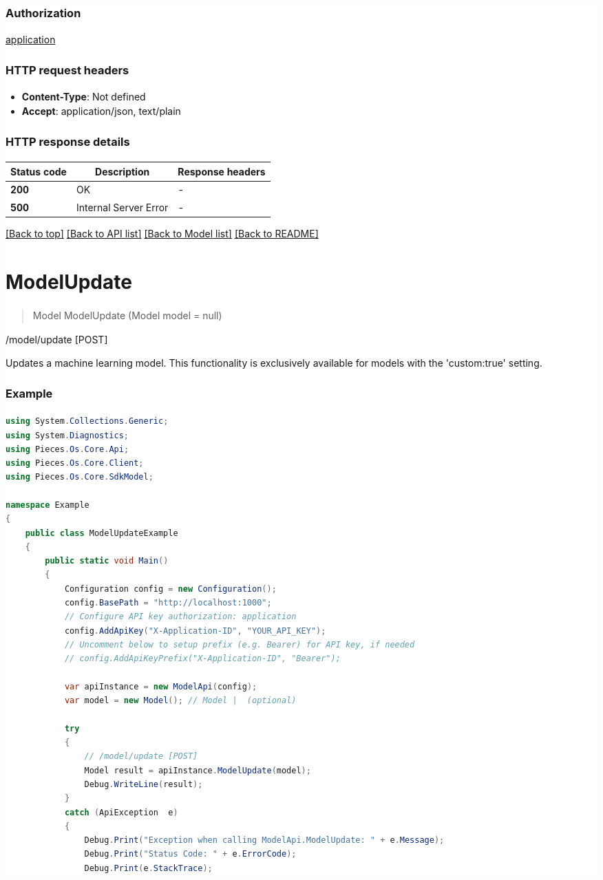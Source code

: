 ### Authorization

[application](../README.md#application)

### HTTP request headers

 - **Content-Type**: Not defined
 - **Accept**: application/json, text/plain


### HTTP response details
| Status code | Description | Response headers |
|-------------|-------------|------------------|
| **200** | OK |  -  |
| **500** | Internal Server Error |  -  |

[[Back to top]](#) [[Back to API list]](../README.md#documentation-for-api-endpoints) [[Back to Model list]](../README.md#documentation-for-models) [[Back to README]](../README.md)

<a id="modelupdate"></a>
# **ModelUpdate**
> Model ModelUpdate (Model model = null)

/model/update [POST]

Updates a machine learning model. This functionality is exclusively available for models with the 'custom:true' setting.

### Example
```csharp
using System.Collections.Generic;
using System.Diagnostics;
using Pieces.Os.Core.Api;
using Pieces.Os.Core.Client;
using Pieces.Os.Core.SdkModel;

namespace Example
{
    public class ModelUpdateExample
    {
        public static void Main()
        {
            Configuration config = new Configuration();
            config.BasePath = "http://localhost:1000";
            // Configure API key authorization: application
            config.AddApiKey("X-Application-ID", "YOUR_API_KEY");
            // Uncomment below to setup prefix (e.g. Bearer) for API key, if needed
            // config.AddApiKeyPrefix("X-Application-ID", "Bearer");

            var apiInstance = new ModelApi(config);
            var model = new Model(); // Model |  (optional) 

            try
            {
                // /model/update [POST]
                Model result = apiInstance.ModelUpdate(model);
                Debug.WriteLine(result);
            }
            catch (ApiException  e)
            {
                Debug.Print("Exception when calling ModelApi.ModelUpdate: " + e.Message);
                Debug.Print("Status Code: " + e.ErrorCode);
                Debug.Print(e.StackTrace);
```